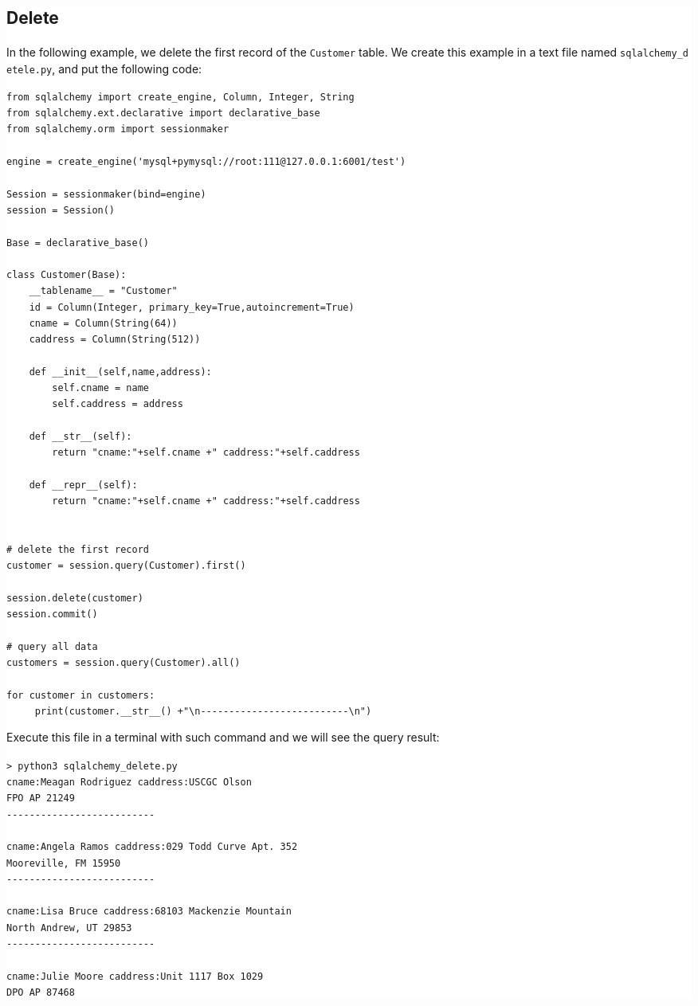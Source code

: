 ## Delete

In the following example, we delete the first record of the `Customer` table.
We create this example in a text file named `sqlalchemy_detele.py`, and put the following code:

```
from sqlalchemy import create_engine, Column, Integer, String
from sqlalchemy.ext.declarative import declarative_base
from sqlalchemy.orm import sessionmaker

engine = create_engine('mysql+pymysql://root:111@127.0.0.1:6001/test')

Session = sessionmaker(bind=engine)
session = Session()

Base = declarative_base()

class Customer(Base):
    __tablename__ = "Customer"
    id = Column(Integer, primary_key=True,autoincrement=True)
    cname = Column(String(64))
    caddress = Column(String(512))

    def __init__(self,name,address):
        self.cname = name
        self.caddress = address

    def __str__(self):
        return "cname:"+self.cname +" caddress:"+self.caddress

    def __repr__(self):
        return "cname:"+self.cname +" caddress:"+self.caddress


# delete the first record
customer = session.query(Customer).first()

session.delete(customer)
session.commit()

# query all data
customers = session.query(Customer).all()

for customer in customers:
     print(customer.__str__() +"\n--------------------------\n")
```

Execute this file in a terminal with such command and we will see the query result:

```
> python3 sqlalchemy_delete.py
cname:Meagan Rodriguez caddress:USCGC Olson
FPO AP 21249
--------------------------

cname:Angela Ramos caddress:029 Todd Curve Apt. 352
Mooreville, FM 15950
--------------------------

cname:Lisa Bruce caddress:68103 Mackenzie Mountain
North Andrew, UT 29853
--------------------------

cname:Julie Moore caddress:Unit 1117 Box 1029
DPO AP 87468
```